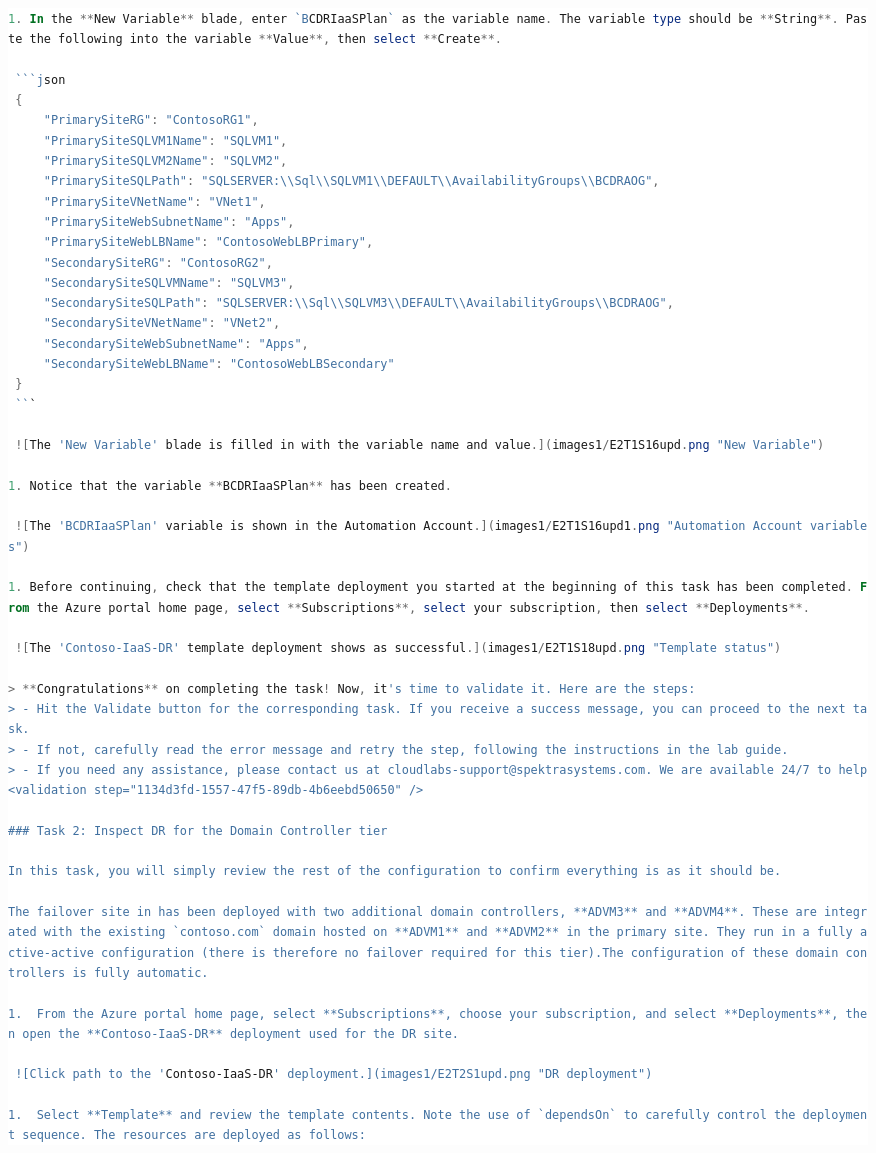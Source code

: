    ```powershell
1. In the **New Variable** blade, enter `BCDRIaaSPlan` as the variable name. The variable type should be **String**. Paste the following into the variable **Value**, then select **Create**.

    ```json
    {
        "PrimarySiteRG": "ContosoRG1",
        "PrimarySiteSQLVM1Name": "SQLVM1",
        "PrimarySiteSQLVM2Name": "SQLVM2",
        "PrimarySiteSQLPath": "SQLSERVER:\\Sql\\SQLVM1\\DEFAULT\\AvailabilityGroups\\BCDRAOG",
        "PrimarySiteVNetName": "VNet1",
        "PrimarySiteWebSubnetName": "Apps",
        "PrimarySiteWebLBName": "ContosoWebLBPrimary",
        "SecondarySiteRG": "ContosoRG2",
        "SecondarySiteSQLVMName": "SQLVM3",
        "SecondarySiteSQLPath": "SQLSERVER:\\Sql\\SQLVM3\\DEFAULT\\AvailabilityGroups\\BCDRAOG",
        "SecondarySiteVNetName": "VNet2",
        "SecondarySiteWebSubnetName": "Apps",
        "SecondarySiteWebLBName": "ContosoWebLBSecondary"
    }
    ```

    ![The 'New Variable' blade is filled in with the variable name and value.](images1/E2T1S16upd.png "New Variable")

1. Notice that the variable **BCDRIaaSPlan** has been created. 

    ![The 'BCDRIaaSPlan' variable is shown in the Automation Account.](images1/E2T1S16upd1.png "Automation Account variables")

1. Before continuing, check that the template deployment you started at the beginning of this task has been completed. From the Azure portal home page, select **Subscriptions**, select your subscription, then select **Deployments**. 

    ![The 'Contoso-IaaS-DR' template deployment shows as successful.](images1/E2T1S18upd.png "Template status")

   > **Congratulations** on completing the task! Now, it's time to validate it. Here are the steps:
   > - Hit the Validate button for the corresponding task. If you receive a success message, you can proceed to the next task. 
   > - If not, carefully read the error message and retry the step, following the instructions in the lab guide.
   > - If you need any assistance, please contact us at cloudlabs-support@spektrasystems.com. We are available 24/7 to help
   <validation step="1134d3fd-1557-47f5-89db-4b6eebd50650" />

### Task 2: Inspect DR for the Domain Controller tier

In this task, you will simply review the rest of the configuration to confirm everything is as it should be.

The failover site in has been deployed with two additional domain controllers, **ADVM3** and **ADVM4**. These are integrated with the existing `contoso.com` domain hosted on **ADVM1** and **ADVM2** in the primary site. They run in a fully active-active configuration (there is therefore no failover required for this tier).The configuration of these domain controllers is fully automatic. 

1.  From the Azure portal home page, select **Subscriptions**, choose your subscription, and select **Deployments**, then open the **Contoso-IaaS-DR** deployment used for the DR site.

    ![Click path to the 'Contoso-IaaS-DR' deployment.](images1/E2T2S1upd.png "DR deployment")

1.  Select **Template** and review the template contents. Note the use of `dependsOn` to carefully control the deployment sequence. The resources are deployed as follows:

   ```